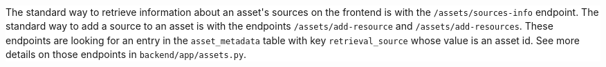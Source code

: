 The standard way to retrieve information about an asset's sources on the frontend is with the `/assets/sources-info` endpoint. The standard way to add a source to an asset is with the endpoints `/assets/add-resource` and `/assets/add-resources`. These endpoints are looking for an entry in the `asset_metadata` table with key `retrieval_source` whose value is an asset id. See more details on those endpoints in `backend/app/assets.py`.
